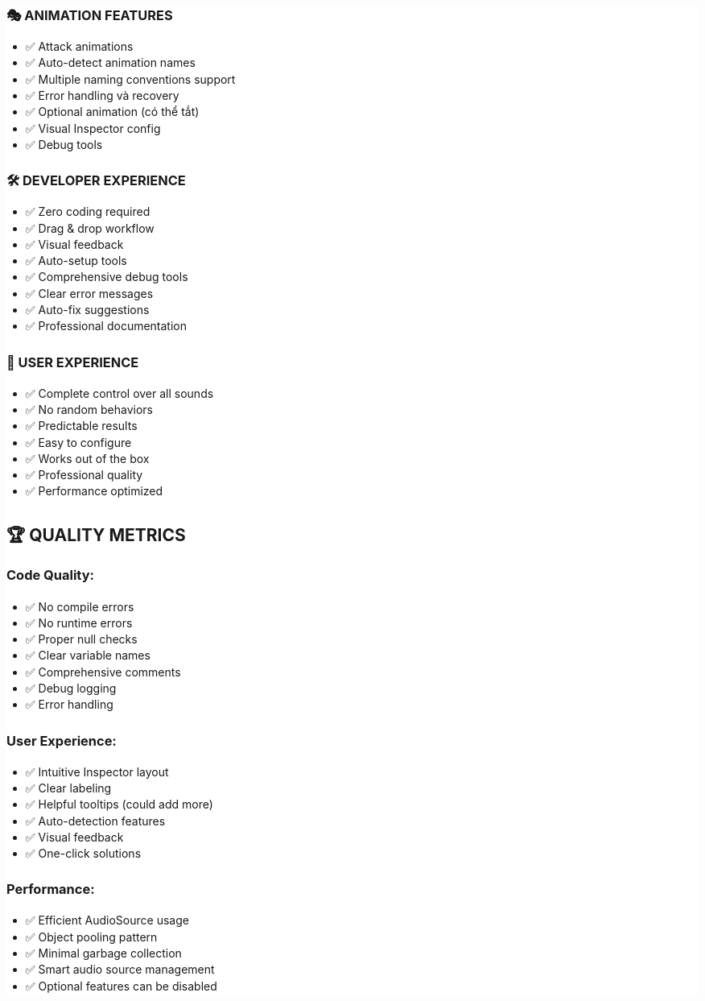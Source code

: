 ### 🎭 ANIMATION FEATURES
- ✅ Attack animations
- ✅ Auto-detect animation names
- ✅ Multiple naming conventions support
- ✅ Error handling và recovery
- ✅ Optional animation (có thể tắt)
- ✅ Visual Inspector config
- ✅ Debug tools

### 🛠️ DEVELOPER EXPERIENCE
- ✅ Zero coding required
- ✅ Drag & drop workflow
- ✅ Visual feedback
- ✅ Auto-setup tools
- ✅ Comprehensive debug tools
- ✅ Clear error messages
- ✅ Auto-fix suggestions
- ✅ Professional documentation

### 🎯 USER EXPERIENCE
- ✅ Complete control over all sounds
- ✅ No random behaviors
- ✅ Predictable results
- ✅ Easy to configure
- ✅ Works out of the box
- ✅ Professional quality
- ✅ Performance optimized

## 🏆 QUALITY METRICS

### Code Quality:
- ✅ No compile errors
- ✅ No runtime errors
- ✅ Proper null checks
- ✅ Clear variable names
- ✅ Comprehensive comments
- ✅ Debug logging
- ✅ Error handling

### User Experience:
- ✅ Intuitive Inspector layout
- ✅ Clear labeling
- ✅ Helpful tooltips (could add more)
- ✅ Auto-detection features
- ✅ Visual feedback
- ✅ One-click solutions

### Performance:
- ✅ Efficient AudioSource usage
- ✅ Object pooling pattern
- ✅ Minimal garbage collection
- ✅ Smart audio source management
- ✅ Optional features can be disabled
